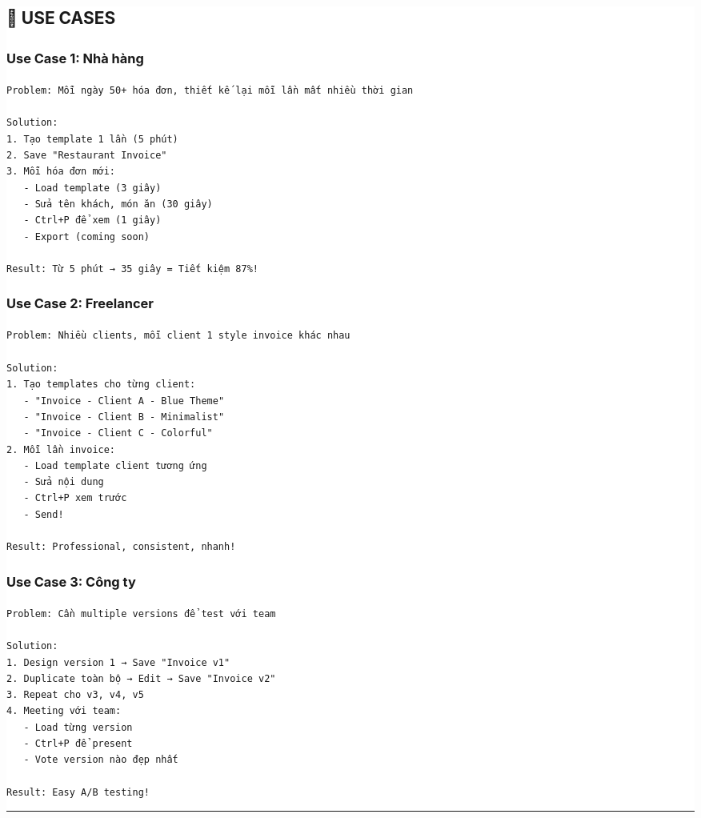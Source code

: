 
## 🎯 USE CASES

### Use Case 1: Nhà hàng
```
Problem: Mỗi ngày 50+ hóa đơn, thiết kế lại mỗi lần mất nhiều thời gian

Solution:
1. Tạo template 1 lần (5 phút)
2. Save "Restaurant Invoice"
3. Mỗi hóa đơn mới:
   - Load template (3 giây)
   - Sửa tên khách, món ăn (30 giây)
   - Ctrl+P để xem (1 giây)
   - Export (coming soon)
   
Result: Từ 5 phút → 35 giây = Tiết kiệm 87%!
```

### Use Case 2: Freelancer
```
Problem: Nhiều clients, mỗi client 1 style invoice khác nhau

Solution:
1. Tạo templates cho từng client:
   - "Invoice - Client A - Blue Theme"
   - "Invoice - Client B - Minimalist"
   - "Invoice - Client C - Colorful"
2. Mỗi lần invoice:
   - Load template client tương ứng
   - Sửa nội dung
   - Ctrl+P xem trước
   - Send!
   
Result: Professional, consistent, nhanh!
```

### Use Case 3: Công ty
```
Problem: Cần multiple versions để test với team

Solution:
1. Design version 1 → Save "Invoice v1"
2. Duplicate toàn bộ → Edit → Save "Invoice v2"
3. Repeat cho v3, v4, v5
4. Meeting với team:
   - Load từng version
   - Ctrl+P để present
   - Vote version nào đẹp nhất
   
Result: Easy A/B testing!
```

---